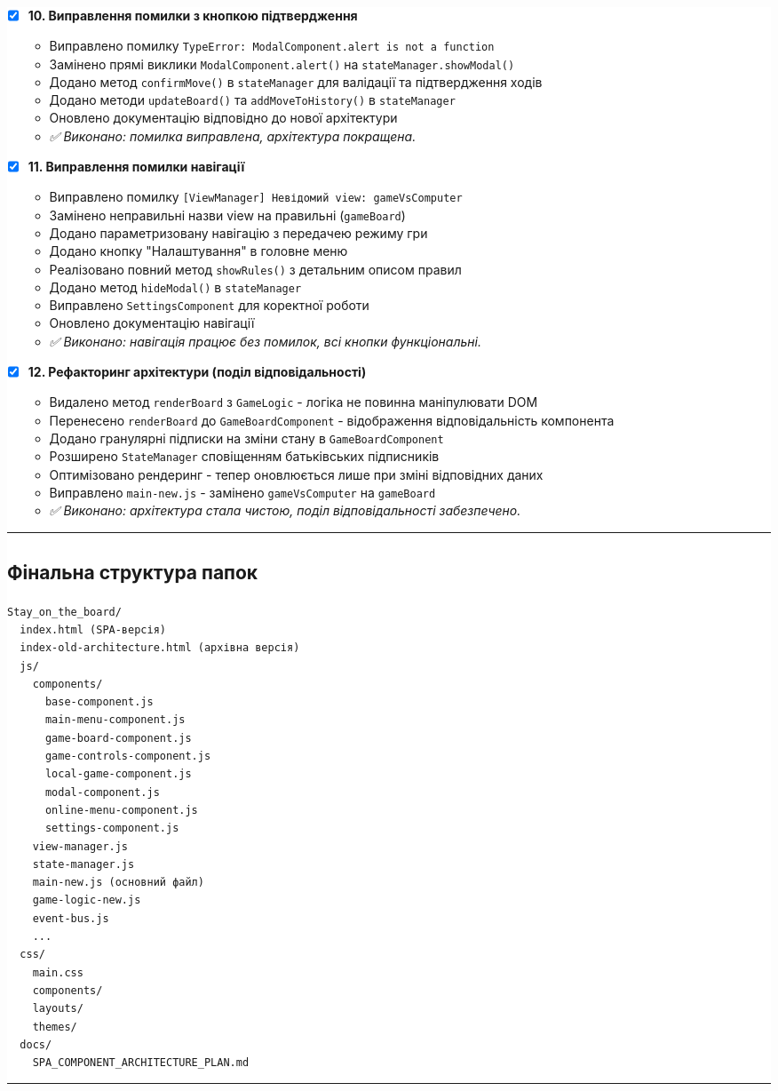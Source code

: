 - [x] **10. Виправлення помилки з кнопкою підтвердження**
   - Виправлено помилку `TypeError: ModalComponent.alert is not a function`
   - Замінено прямі виклики `ModalComponent.alert()` на `stateManager.showModal()`
   - Додано метод `confirmMove()` в `stateManager` для валідації та підтвердження ходів
   - Додано методи `updateBoard()` та `addMoveToHistory()` в `stateManager`
   - Оновлено документацію відповідно до нової архітектури
   - _✅ Виконано: помилка виправлена, архітектура покращена._

- [x] **11. Виправлення помилки навігації**
   - Виправлено помилку `[ViewManager] Невідомий view: gameVsComputer`
   - Замінено неправильні назви view на правильні (`gameBoard`)
   - Додано параметризовану навігацію з передачею режиму гри
   - Додано кнопку "Налаштування" в головне меню
   - Реалізовано повний метод `showRules()` з детальним описом правил
   - Додано метод `hideModal()` в `stateManager`
   - Виправлено `SettingsComponent` для коректної роботи
   - Оновлено документацію навігації
   - _✅ Виконано: навігація працює без помилок, всі кнопки функціональні._

- [x] **12. Рефакторинг архітектури (поділ відповідальності)**
   - Видалено метод `renderBoard` з `GameLogic` - логіка не повинна маніпулювати DOM
   - Перенесено `renderBoard` до `GameBoardComponent` - відображення відповідальність компонента
   - Додано гранулярні підписки на зміни стану в `GameBoardComponent`
   - Розширено `StateManager` сповіщенням батьківських підписників
   - Оптимізовано рендеринг - тепер оновлюється лише при зміні відповідних даних
   - Виправлено `main-new.js` - замінено `gameVsComputer` на `gameBoard`
   - _✅ Виконано: архітектура стала чистою, поділ відповідальності забезпечено._

---

## Фінальна структура папок

```
Stay_on_the_board/
  index.html (SPA-версія)
  index-old-architecture.html (архівна версія)
  js/
    components/
      base-component.js
      main-menu-component.js
      game-board-component.js
      game-controls-component.js
      local-game-component.js
      modal-component.js
      online-menu-component.js
      settings-component.js
    view-manager.js
    state-manager.js
    main-new.js (основний файл)
    game-logic-new.js
    event-bus.js
    ...
  css/
    main.css
    components/
    layouts/
    themes/
  docs/
    SPA_COMPONENT_ARCHITECTURE_PLAN.md
```

---